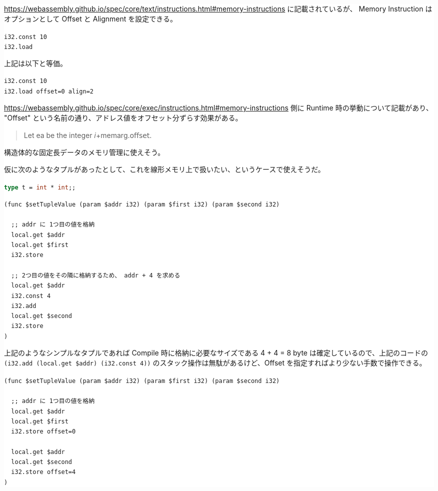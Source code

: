 https://webassembly.github.io/spec/core/text/instructions.html#memory-instructions に記載されているが、 Memory Instruction はオプションとして Offset と Alignment を設定できる。

```wat
i32.const 10
i32.load
```

上記は以下と等価。

```wat
i32.const 10
i32.load offset=0 align=2
```

https://webassembly.github.io/spec/core/exec/instructions.html#memory-instructions 側に Runtime 時の挙動について記載があり、 "Offset" という名前の通り、アドレス値をオフセット分ずらす効果がある。

> Let ea be the integer 𝑖+memarg.𝗈𝖿𝖿𝗌𝖾𝗍.

構造体的な固定長データのメモリ管理に使えそう。

仮に次のようなタプルがあったとして、これを線形メモリ上で扱いたい、というケースで使えそうだ。

```ocaml
type t = int * int;;
```

```wat
(func $setTupleValue (param $addr i32) (param $first i32) (param $second i32)

  ;; addr に 1つ目の値を格納
  local.get $addr
  local.get $first
  i32.store

  ;; 2つ目の値をその隣に格納するため、 addr + 4 を求める
  local.get $addr
  i32.const 4
  i32.add
  local.get $second
  i32.store
)
```

上記のようなシンプルなタプルであれば Compile 時に格納に必要なサイズである 4 + 4 = 8 byte は確定しているので、上記のコードの `(i32.add (local.get $addr) (i32.const 4))` のスタック操作は無駄があるけど、Offset を指定すればより少ない手数で操作できる。

```wat
(func $setTupleValue (param $addr i32) (param $first i32) (param $second i32)

  ;; addr に 1つ目の値を格納
  local.get $addr
  local.get $first
  i32.store offset=0

  local.get $addr
  local.get $second
  i32.store offset=4
)
```
